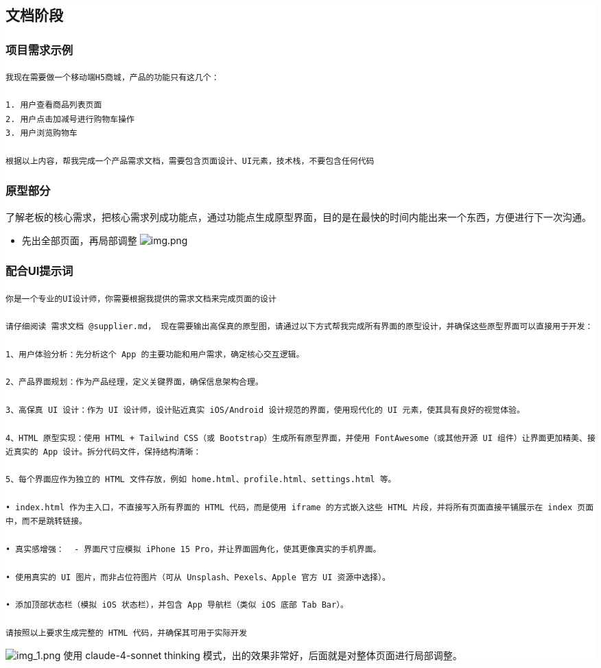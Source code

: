 ## 文档阶段
### 项目需求示例

```prompt
我现在需要做一个移动端H5商城，产品的功能只有这几个：

1. 用户查看商品列表页面
2. 用户点击加减号进行购物车操作  
3. 用户浏览购物车

根据以上内容，帮我完成一个产品需求文档，需要包含页面设计、UI元素，技术栈，不要包含任何代码
```

### 原型部分

了解老板的核心需求，把核心需求列成功能点，通过功能点生成原型界面，目的是在最快的时间内能出来一个东西，方便进行下一次沟通。

- 先出全部页面，再局部调整
![img.png](img.png)
### 配合UI提示词

```prompt
你是一个专业的UI设计师，你需要根据我提供的需求文档来完成页面的设计

请仔细阅读 需求文档 @supplier.md， 现在需要输出高保真的原型图，请通过以下方式帮我完成所有界面的原型设计，并确保这些原型界面可以直接用于开发：

1、用户体验分析：先分析这个 App 的主要功能和用户需求，确定核心交互逻辑。

2、产品界面规划：作为产品经理，定义关键界面，确保信息架构合理。

3、高保真 UI 设计：作为 UI 设计师，设计贴近真实 iOS/Android 设计规范的界面，使用现代化的 UI 元素，使其具有良好的视觉体验。

4、HTML 原型实现：使用 HTML + Tailwind CSS（或 Bootstrap）生成所有原型界面，并使用 FontAwesome（或其他开源 UI 组件）让界面更加精美、接近真实的 App 设计。拆分代码文件，保持结构清晰：

5、每个界面应作为独立的 HTML 文件存放，例如 home.html、profile.html、settings.html 等。

• index.html 作为主入口，不直接写入所有界面的 HTML 代码，而是使用 iframe 的方式嵌入这些 HTML 片段，并将所有页面直接平铺展示在 index 页面中，而不是跳转链接。

• 真实感增强：  - 界面尺寸应模拟 iPhone 15 Pro，并让界面圆角化，使其更像真实的手机界面。 

• 使用真实的 UI 图片，而非占位符图片（可从 Unsplash、Pexels、Apple 官方 UI 资源中选择）。 

• 添加顶部状态栏（模拟 iOS 状态栏），并包含 App 导航栏（类似 iOS 底部 Tab Bar）。

请按照以上要求生成完整的 HTML 代码，并确保其可用于实际开发
```
![img_1.png](img_1.png)
使用 claude-4-sonnet thinking 模式，出的效果非常好，后面就是对整体页面进行局部调整。
